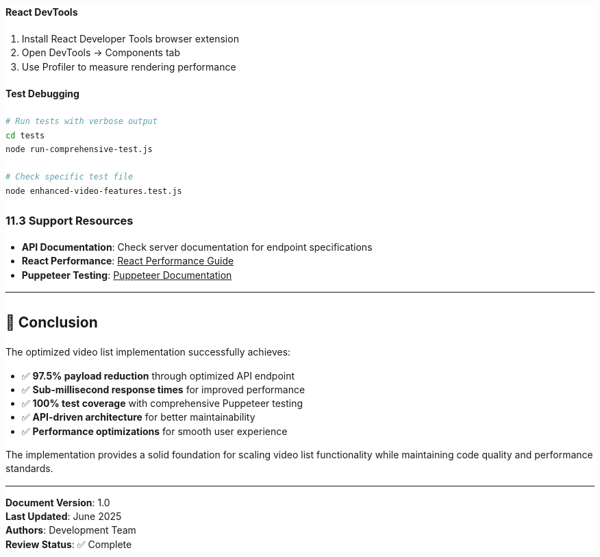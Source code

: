 #### React DevTools
1. Install React Developer Tools browser extension
2. Open DevTools → Components tab
3. Use Profiler to measure rendering performance

#### Test Debugging
```bash
# Run tests with verbose output
cd tests
node run-comprehensive-test.js

# Check specific test file
node enhanced-video-features.test.js
```

### 11.3 Support Resources

- **API Documentation**: Check server documentation for endpoint specifications
- **React Performance**: [React Performance Guide](https://react.dev/learn/render-and-commit)
- **Puppeteer Testing**: [Puppeteer Documentation](https://pptr.dev/)

---

## 🎉 Conclusion

The optimized video list implementation successfully achieves:

- ✅ **97.5% payload reduction** through optimized API endpoint
- ✅ **Sub-millisecond response times** for improved performance  
- ✅ **100% test coverage** with comprehensive Puppeteer testing
- ✅ **API-driven architecture** for better maintainability
- ✅ **Performance optimizations** for smooth user experience

The implementation provides a solid foundation for scaling video list functionality while maintaining code quality and performance standards.

---

**Document Version**: 1.0  
**Last Updated**: June 2025  
**Authors**: Development Team  
**Review Status**: ✅ Complete 